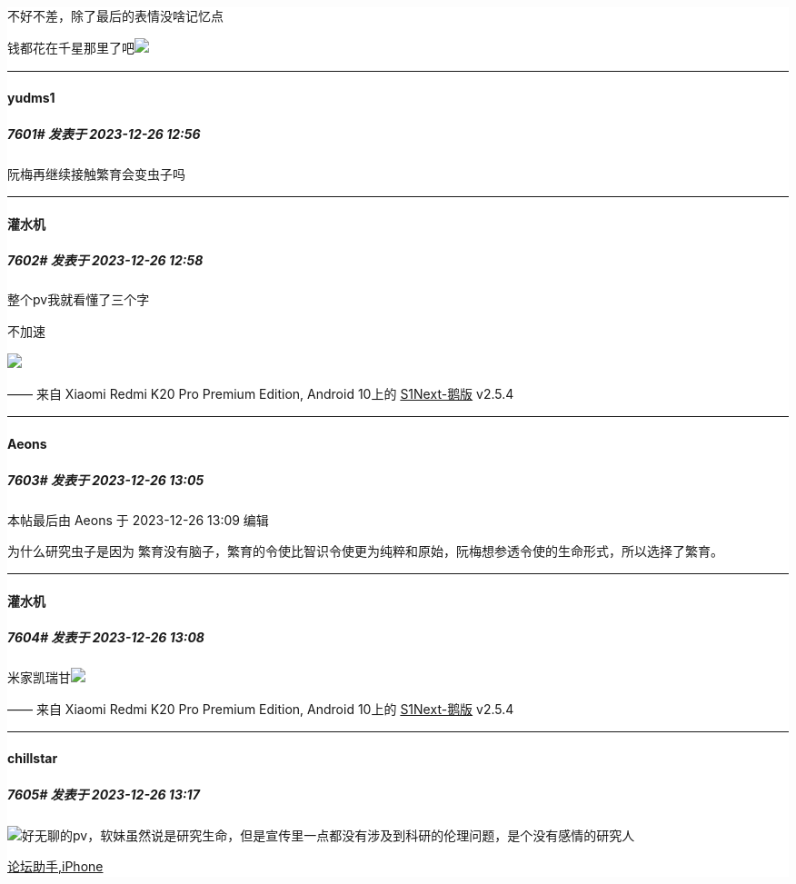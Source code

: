 不好不差，除了最后的表情没啥记忆点

钱都花在千星那里了吧<img src="https://static.saraba1st.com/image/smiley/face2017/067.png" referrerpolicy="no-referrer">


*****

####  yudms1  
##### 7601#       发表于 2023-12-26 12:56

阮梅再继续接触繁育会变虫子吗

*****

####  灌水机  
##### 7602#       发表于 2023-12-26 12:58

整个pv我就看懂了三个字

不加速

<img src="https://static.saraba1st.com/image/smiley/face2017/067.png" referrerpolicy="no-referrer">

—— 来自 Xiaomi Redmi K20 Pro Premium Edition, Android 10上的 [S1Next-鹅版](https://github.com/ykrank/S1-Next/releases) v2.5.4


*****

####  Aeons  
##### 7603#       发表于 2023-12-26 13:05

 本帖最后由 Aeons 于 2023-12-26 13:09 编辑 

为什么研究虫子是因为 繁育没有脑子，繁育的令使比智识令使更为纯粹和原始，阮梅想参透令使的生命形式，所以选择了繁育。

*****

####  灌水机  
##### 7604#       发表于 2023-12-26 13:08

米家凯瑞甘<img src="https://static.saraba1st.com/image/smiley/face2017/067.png" referrerpolicy="no-referrer">

—— 来自 Xiaomi Redmi K20 Pro Premium Edition, Android 10上的 [S1Next-鹅版](https://github.com/ykrank/S1-Next/releases) v2.5.4


*****

####  chillstar  
##### 7605#       发表于 2023-12-26 13:17

<img src="https://static.saraba1st.com/image/smiley/face2017/213.gif" referrerpolicy="no-referrer">好无聊的pv，软妹虽然说是研究生命，但是宣传里一点都没有涉及到科研的伦理问题，是个没有感情的研究人

[论坛助手,iPhone](https://bbs.saraba1st.com/2b/forum.php?mod=viewthread&amp;tid=2029836)
